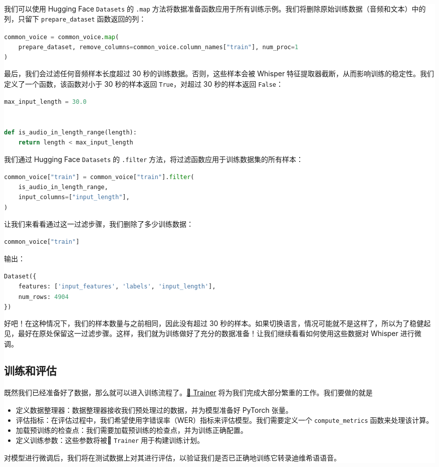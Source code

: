 我们可以使用 Hugging Face `Datasets` 的 `.map` 方法将数据准备函数应用于所有训练示例。我们将删除原始训练数据（音频和文本）中的列，只留下 `prepare_dataset` 函数返回的列：

```python
common_voice = common_voice.map(
    prepare_dataset, remove_columns=common_voice.column_names["train"], num_proc=1
)
```

最后，我们会过滤任何音频样本长度超过 30 秒的训练数据。否则，这些样本会被 Whisper 特征提取器截断，从而影响训练的稳定性。我们定义了一个函数，该函数对小于 30 秒的样本返回 `True`，对超过 30 秒的样本返回 `False`：

```python
max_input_length = 30.0


def is_audio_in_length_range(length):
    return length < max_input_length
```

我们通过 Hugging Face `Datasets` 的 `.filter` 方法，将过滤函数应用于训练数据集的所有样本：

```python
common_voice["train"] = common_voice["train"].filter(
    is_audio_in_length_range,
    input_columns=["input_length"],
)
```

让我们来看看通过这一过滤步骤，我们删除了多少训练数据：

```python
common_voice["train"]
```

输出：

```python
Dataset({
    features: ['input_features', 'labels', 'input_length'],
    num_rows: 4904
})
```

好吧！在这种情况下，我们的样本数量与之前相同，因此没有超过 30 秒的样本。如果切换语言，情况可能就不是这样了，所以为了稳健起见，最好在原处保留这一过滤步骤。这样，我们就为训练做好了充分的数据准备！让我们继续看看如何使用这些数据对 Whisper 进行微调。

## 训练和评估
既然我们已经准备好了数据，那么就可以进入训练流程了。[🤗 Trainer](https://huggingface.co/docs/transformers/main/main_classes/trainer) 将为我们完成大部分繁重的工作。我们要做的就是

+ 定义数据整理器：数据整理器接收我们预处理过的数据，并为模型准备好 PyTorch 张量。
+ 评估指标：在评估过程中，我们希望使用字错误率（WER）指标来评估模型。我们需要定义一个 `compute_metrics` 函数来处理该计算。
+ 加载预训练的检查点：我们需要加载预训练的检查点，并为训练正确配置。
+ 定义训练参数：这些参数将被🤗 `Trainer` 用于构建训练计划。

对模型进行微调后，我们将在测试数据上对其进行评估，以验证我们是否已正确地训练它转录迪维希语语音。
